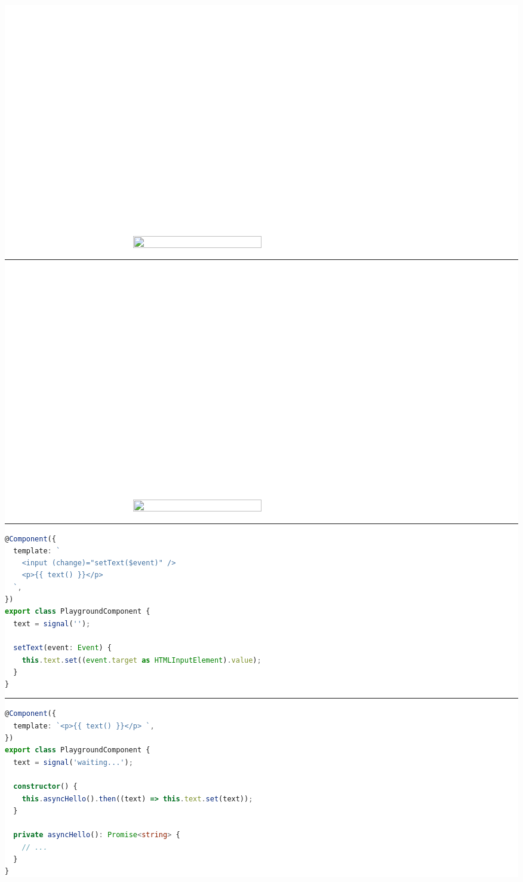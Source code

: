 ![](img/signals-explains.drawio.svg)




---

<style scoped>
  img {
    /* border: 1px solid red; */
    margin-top: 45%;
    margin-left: 25%;
    width: 50%;
    height: 20%;
    object-fit: cover;
    object-position: 0 100%;
  }
</style>

![](img/signals-explains.drawio.svg)



---

```TypeScript
@Component({
  template: `
    <input (change)="setText($event)" />
    <p>{{ text() }}</p>
  `,
})
export class PlaygroundComponent {
  text = signal('');

  setText(event: Event) {
    this.text.set((event.target as HTMLInputElement).value);
  }
}
```



---

```TypeScript
@Component({
  template: `<p>{{ text() }}</p> `,
})
export class PlaygroundComponent {
  text = signal('waiting...');

  constructor() {
    this.asyncHello().then((text) => this.text.set(text));
  }

  private asyncHello(): Promise<string> {
    // ...
  }
}
```

